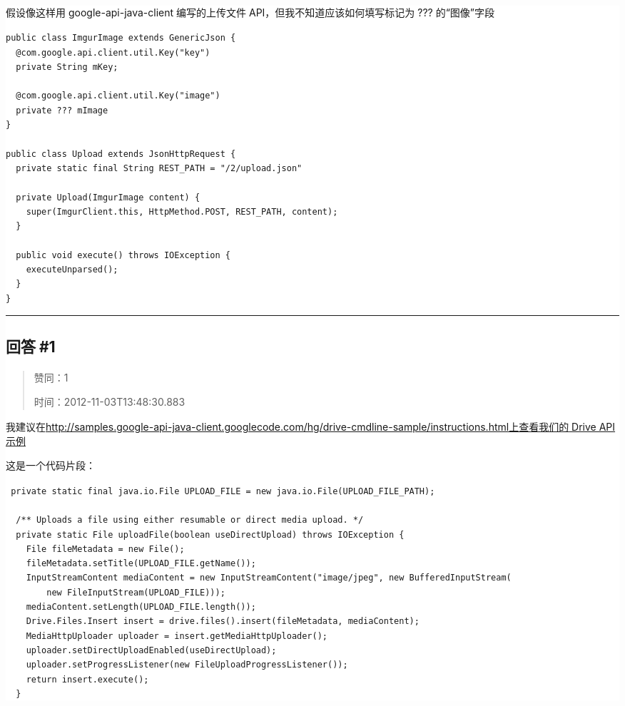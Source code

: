 假设像这样用 google-api-java-client 编写的上传文件 API，但我不知道应该如何填写标记为 ??? 的“图像”字段

```
public class ImgurImage extends GenericJson {
  @com.google.api.client.util.Key("key")
  private String mKey;

  @com.google.api.client.util.Key("image")
  private ??? mImage
}

public class Upload extends JsonHttpRequest {
  private static final String REST_PATH = "/2/upload.json"

  private Upload(ImgurImage content) {
    super(ImgurClient.this, HttpMethod.POST, REST_PATH, content);
  }

  public void execute() throws IOException {
    executeUnparsed();
  }
} 
```

* * *

## 回答 #1

> 赞同：1
> 
> 时间：2012-11-03T13:48:30.883

我建议在[http://samples.google-api-java-client.googlecode.com/hg/drive-cmdline-sample/instructions.html上查看我们的 Drive API 示例](http://samples.google-api-java-client.googlecode.com/hg/drive-cmdline-sample/instructions.html)

这是一个代码片段：

```
 private static final java.io.File UPLOAD_FILE = new java.io.File(UPLOAD_FILE_PATH);

  /** Uploads a file using either resumable or direct media upload. */
  private static File uploadFile(boolean useDirectUpload) throws IOException {
    File fileMetadata = new File();
    fileMetadata.setTitle(UPLOAD_FILE.getName());
    InputStreamContent mediaContent = new InputStreamContent("image/jpeg", new BufferedInputStream(
        new FileInputStream(UPLOAD_FILE)));
    mediaContent.setLength(UPLOAD_FILE.length());
    Drive.Files.Insert insert = drive.files().insert(fileMetadata, mediaContent);
    MediaHttpUploader uploader = insert.getMediaHttpUploader();
    uploader.setDirectUploadEnabled(useDirectUpload);
    uploader.setProgressListener(new FileUploadProgressListener());
    return insert.execute();
  } 
```
